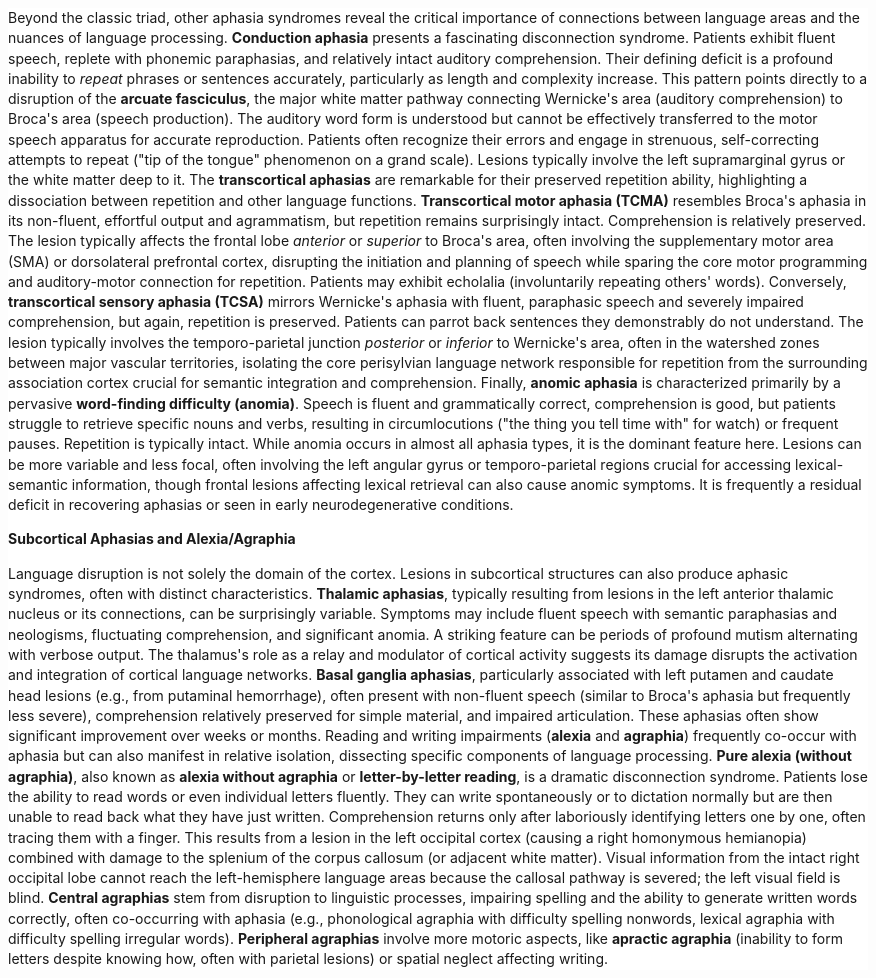 Beyond the classic triad, other aphasia syndromes reveal the critical importance of connections between language areas and the nuances of language processing. **Conduction aphasia** presents a fascinating disconnection syndrome. Patients exhibit fluent speech, replete with phonemic paraphasias, and relatively intact auditory comprehension. Their defining deficit is a profound inability to *repeat* phrases or sentences accurately, particularly as length and complexity increase. This pattern points directly to a disruption of the **arcuate fasciculus**, the major white matter pathway connecting Wernicke's area (auditory comprehension) to Broca's area (speech production). The auditory word form is understood but cannot be effectively transferred to the motor speech apparatus for accurate reproduction. Patients often recognize their errors and engage in strenuous, self-correcting attempts to repeat ("tip of the tongue" phenomenon on a grand scale). Lesions typically involve the left supramarginal gyrus or the white matter deep to it. The **transcortical aphasias** are remarkable for their preserved repetition ability, highlighting a dissociation between repetition and other language functions. **Transcortical motor aphasia (TCMA)** resembles Broca's aphasia in its non-fluent, effortful output and agrammatism, but repetition remains surprisingly intact. Comprehension is relatively preserved. The lesion typically affects the frontal lobe *anterior* or *superior* to Broca's area, often involving the supplementary motor area (SMA) or dorsolateral prefrontal cortex, disrupting the initiation and planning of speech while sparing the core motor programming and auditory-motor connection for repetition. Patients may exhibit echolalia (involuntarily repeating others' words). Conversely, **transcortical sensory aphasia (TCSA)** mirrors Wernicke's aphasia with fluent, paraphasic speech and severely impaired comprehension, but again, repetition is preserved. Patients can parrot back sentences they demonstrably do not understand. The lesion typically involves the temporo-parietal junction *posterior* or *inferior* to Wernicke's area, often in the watershed zones between major vascular territories, isolating the core perisylvian language network responsible for repetition from the surrounding association cortex crucial for semantic integration and comprehension. Finally, **anomic aphasia** is characterized primarily by a pervasive **word-finding difficulty (anomia)**. Speech is fluent and grammatically correct, comprehension is good, but patients struggle to retrieve specific nouns and verbs, resulting in circumlocutions ("the thing you tell time with" for watch) or frequent pauses. Repetition is typically intact. While anomia occurs in almost all aphasia types, it is the dominant feature here. Lesions can be more variable and less focal, often involving the left angular gyrus or temporo-parietal regions crucial for accessing lexical-semantic information, though frontal lesions affecting lexical retrieval can also cause anomic symptoms. It is frequently a residual deficit in recovering aphasias or seen in early neurodegenerative conditions.

**Subcortical Aphasias and Alexia/Agraphia**

Language disruption is not solely the domain of the cortex. Lesions in subcortical structures can also produce aphasic syndromes, often with distinct characteristics. **Thalamic aphasias**, typically resulting from lesions in the left anterior thalamic nucleus or its connections, can be surprisingly variable. Symptoms may include fluent speech with semantic paraphasias and neologisms, fluctuating comprehension, and significant anomia. A striking feature can be periods of profound mutism alternating with verbose output. The thalamus's role as a relay and modulator of cortical activity suggests its damage disrupts the activation and integration of cortical language networks. **Basal ganglia aphasias**, particularly associated with left putamen and caudate head lesions (e.g., from putaminal hemorrhage), often present with non-fluent speech (similar to Broca's aphasia but frequently less severe), comprehension relatively preserved for simple material, and impaired articulation. These aphasias often show significant improvement over weeks or months. Reading and writing impairments (**alexia** and **agraphia**) frequently co-occur with aphasia but can also manifest in relative isolation, dissecting specific components of language processing. **Pure alexia (without agraphia)**, also known as **alexia without agraphia** or **letter-by-letter reading**, is a dramatic disconnection syndrome. Patients lose the ability to read words or even individual letters fluently. They can write spontaneously or to dictation normally but are then unable to read back what they have just written. Comprehension returns only after laboriously identifying letters one by one, often tracing them with a finger. This results from a lesion in the left occipital cortex (causing a right homonymous hemianopia) combined with damage to the splenium of the corpus callosum (or adjacent white matter). Visual information from the intact right occipital lobe cannot reach the left-hemisphere language areas because the callosal pathway is severed; the left visual field is blind. **Central agraphias** stem from disruption to linguistic processes, impairing spelling and the ability to generate written words correctly, often co-occurring with aphasia (e.g., phonological agraphia with difficulty spelling nonwords, lexical agraphia with difficulty spelling irregular words). **Peripheral agraphias** involve more motoric aspects, like **apractic agraphia** (inability to form letters despite knowing how, often with parietal lesions) or spatial neglect affecting writing.
